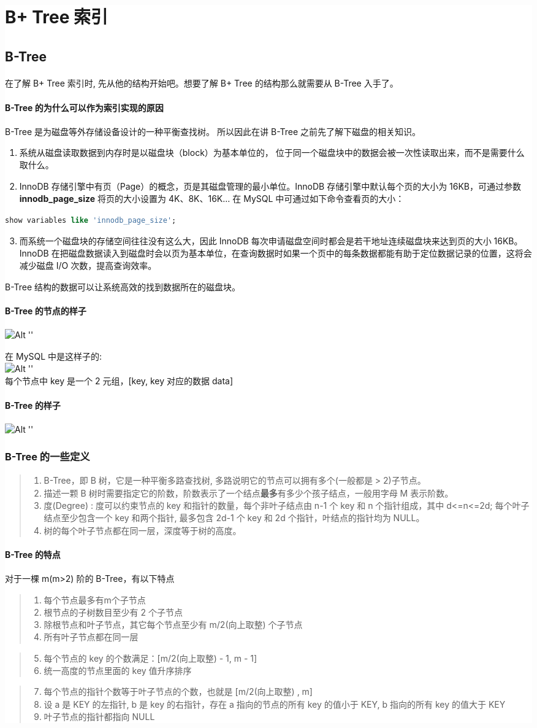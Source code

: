 # B+ Tree 索引

## B-Tree
在了解 B+ Tree 索引时, 先从他的结构开始吧。想要了解 B+ Tree 的结构那么就需要从 B-Tree 入手了。

#### B-Tree 的为什么可以作为索引实现的原因
B-Tree 是为磁盘等外存储设备设计的一种平衡查找树。 所以因此在讲 B-Tree 之前先了解下磁盘的相关知识。

1. 系统从磁盘读取数据到内存时是以磁盘块（block）为基本单位的， 位于同一个磁盘块中的数据会被一次性读取出来，而不是需要什么取什么。


2. InnoDB 存储引擎中有页（Page）的概念，页是其磁盘管理的最小单位。InnoDB 存储引擎中默认每个页的大小为 16KB，可通过参数 **innodb_page_size** 将页的大小设置为 4K、8K、16K... 在 MySQL 中可通过如下命令查看页的大小：
```sql
show variables like 'innodb_page_size';
```

3. 而系统一个磁盘块的存储空间往往没有这么大，因此 InnoDB 每次申请磁盘空间时都会是若干地址连续磁盘块来达到页的大小 16KB。InnoDB 在把磁盘数据读入到磁盘时会以页为基本单位，在查询数据时如果一个页中的每条数据都能有助于定位数据记录的位置，这将会减少磁盘 I/O 次数，提高查询效率。

B-Tree 结构的数据可以让系统高效的找到数据所在的磁盘块。


#### B-Tree 的节点的样子
![Alt ''](https://s1.ax1x.com/2020/03/18/80UbIH.png)

在 MySQL 中是这样子的:  
![Alt ''](https://s1.ax1x.com/2020/03/18/80dKjP.png)  
每个节点中 key 是一个 2 元组，[key, key 对应的数据 data]

#### B-Tree 的样子
![Alt ''](https://s1.ax1x.com/2020/03/18/80amLT.png)

### B-Tree 的一些定义
>1. B-Tree，即 B 树，它是一种平衡多路查找树, 多路说明它的节点可以拥有多个(一般都是 > 2)子节点。
>2. 描述一颗 B 树时需要指定它的阶数，阶数表示了一个结点**最多**有多少个孩子结点，一般用字母 M 表示阶数。
>3. 度(Degree) : 度可以约束节点的 key 和指针的数量，每个非叶子结点由 n-1 个 key 和 n 个指针组成，其中 d<=n<=2d; 每个叶子结点至少包含一个 key 和两个指针, 最多包含 2d-1 个 key 和 2d 个指针，叶结点的指针均为 NULL。
>4. 树的每个叶子节点都在同一层，深度等于树的高度。

#### B-Tree 的特点

对于一棵 m(m>2) 阶的 B-Tree，有以下特点
>1. 每个节点最多有m个子节点
>2. 根节点的子树数目至少有 2 个子节点
>3. 除根节点和叶子节点，其它每个节点至少有 m/2(向上取整) 个子节点
>4. 所有叶子节点都在同一层

>5. 每个节点的 key 的个数满足：[m/2(向上取整) - 1, m - 1]
>6. 统一高度的节点里面的 key 值升序排序

>7. 每个节点的指针个数等于叶子节点的个数，也就是 [m/2(向上取整) , m]
>8. 设 a 是 KEY 的左指针, b 是 key 的右指针，存在 a 指向的节点的所有 key 的值小于 KEY, b 指向的所有 key 的值大于 KEY
>9. 叶子节点的指针都指向 NULL
